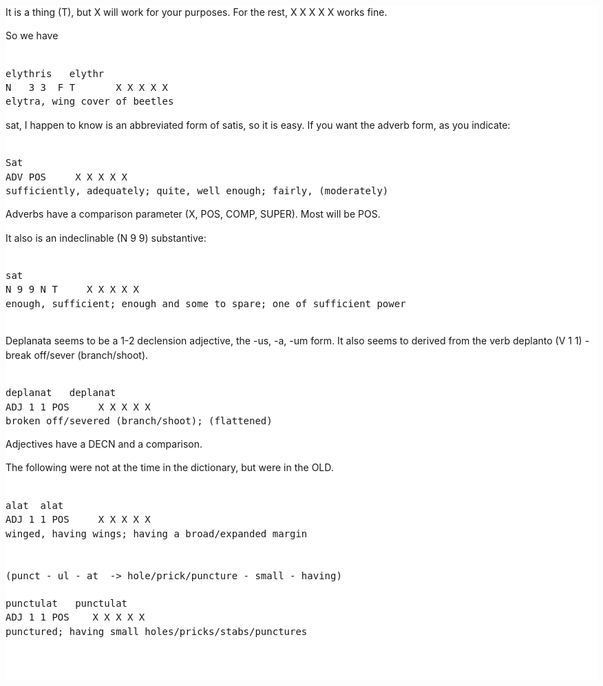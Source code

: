 It is a thing (T), but X will work for your purposes.  For the rest, X X X
X X works fine.

So we have

<PRE><TT>
elythris   elythr
N   3 3  F T       X X X X X
elytra, wing cover of beetles
</TT></PRE>


sat, I happen to know is an abbreviated form of satis, so it is easy.  If
you want the adverb form, as you indicate:

<PRE><TT>
Sat
ADV POS     X X X X X
sufficiently, adequately; quite, well enough; fairly, (moderately)
</TT></PRE>


Adverbs have a comparison parameter (X, POS, COMP, SUPER).  Most will be
POS.

It also is an indeclinable (N 9 9) substantive:

<PRE><TT>
sat
N 9 9 N T     X X X X X
enough, sufficient; enough and some to spare; one of sufficient power

</TT></PRE>


Deplanata seems to be a 1-2 declension adjective, the -us, -a, -um form.
It also seems to derived from the verb deplanto (V 1 1) - break off/sever
(branch/shoot).

<PRE><TT>
deplanat   deplanat
ADJ 1 1 POS     X X X X X
broken off/severed (branch/shoot); (flattened)
</TT></PRE>


Adjectives have a DECN and a comparison.

The following were not at the time in the dictionary, but were in the OLD.

<PRE><TT>
alat  alat
ADJ 1 1 POS     X X X X X
winged, having wings; having a broad/expanded margin


(punct - ul - at  -> hole/prick/puncture - small - having)

punctulat   punctulat
ADJ 1 1 POS    X X X X X
punctured; having small holes/pricks/stabs/punctures
